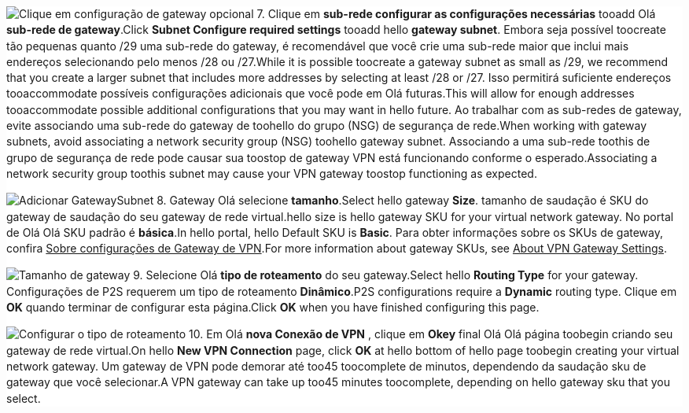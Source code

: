   ![Clique em configuração de gateway opcional](./media/vpn-gateway-howto-point-to-site-classic-azure-portal/optsubnet125.png)
7. <span data-ttu-id="5a3fc-201">Clique em **sub-rede configurar as configurações necessárias** tooadd Olá **sub-rede de gateway**.</span><span class="sxs-lookup"><span data-stu-id="5a3fc-201">Click **Subnet Configure required settings** tooadd hello **gateway subnet**.</span></span> <span data-ttu-id="5a3fc-202">Embora seja possível toocreate tão pequenas quanto /29 uma sub-rede do gateway, é recomendável que você crie uma sub-rede maior que inclui mais endereços selecionando pelo menos /28 ou /27.</span><span class="sxs-lookup"><span data-stu-id="5a3fc-202">While it is possible toocreate a gateway subnet as small as /29, we recommend that you create a larger subnet that includes more addresses by selecting at least /28 or /27.</span></span> <span data-ttu-id="5a3fc-203">Isso permitirá suficiente endereços tooaccommodate possíveis configurações adicionais que você pode em Olá futuras.</span><span class="sxs-lookup"><span data-stu-id="5a3fc-203">This will allow for enough addresses tooaccommodate possible additional configurations that you may want in hello future.</span></span> <span data-ttu-id="5a3fc-204">Ao trabalhar com as sub-redes de gateway, evite associando uma sub-rede do gateway de toohello do grupo (NSG) de segurança de rede.</span><span class="sxs-lookup"><span data-stu-id="5a3fc-204">When working with gateway subnets, avoid associating a network security group (NSG) toohello gateway subnet.</span></span> <span data-ttu-id="5a3fc-205">Associando a uma sub-rede toothis de grupo de segurança de rede pode causar sua toostop de gateway VPN está funcionando conforme o esperado.</span><span class="sxs-lookup"><span data-stu-id="5a3fc-205">Associating a network security group toothis subnet may cause your VPN gateway toostop functioning as expected.</span></span>

  ![Adicionar GatewaySubnet](./media/vpn-gateway-howto-point-to-site-classic-azure-portal/gwsubnet125.png)
8. <span data-ttu-id="5a3fc-207">Gateway Olá selecione **tamanho**.</span><span class="sxs-lookup"><span data-stu-id="5a3fc-207">Select hello gateway **Size**.</span></span> <span data-ttu-id="5a3fc-208">tamanho de saudação é SKU do gateway de saudação do seu gateway de rede virtual.</span><span class="sxs-lookup"><span data-stu-id="5a3fc-208">hello size is hello gateway SKU for your virtual network gateway.</span></span> <span data-ttu-id="5a3fc-209">No portal de Olá Olá SKU padrão é **básica**.</span><span class="sxs-lookup"><span data-stu-id="5a3fc-209">In hello portal, hello Default SKU is **Basic**.</span></span> <span data-ttu-id="5a3fc-210">Para obter informações sobre os SKUs de gateway, confira [Sobre configurações de Gateway de VPN](vpn-gateway-about-vpn-gateway-settings.md#gwsku).</span><span class="sxs-lookup"><span data-stu-id="5a3fc-210">For more information about gateway SKUs, see [About VPN Gateway Settings](vpn-gateway-about-vpn-gateway-settings.md#gwsku).</span></span>

  ![Tamanho de gateway](./media/vpn-gateway-howto-point-to-site-classic-azure-portal/gwsize125.png)
9. <span data-ttu-id="5a3fc-212">Selecione Olá **tipo de roteamento** do seu gateway.</span><span class="sxs-lookup"><span data-stu-id="5a3fc-212">Select hello **Routing Type** for your gateway.</span></span> <span data-ttu-id="5a3fc-213">Configurações de P2S requerem um tipo de roteamento **Dinâmico**.</span><span class="sxs-lookup"><span data-stu-id="5a3fc-213">P2S configurations require a **Dynamic** routing type.</span></span> <span data-ttu-id="5a3fc-214">Clique em **OK** quando terminar de configurar esta página.</span><span class="sxs-lookup"><span data-stu-id="5a3fc-214">Click **OK** when you have finished configuring this page.</span></span>

  ![Configurar o tipo de roteamento](./media/vpn-gateway-howto-point-to-site-classic-azure-portal/routingtype125.png)
10. <span data-ttu-id="5a3fc-216">Em Olá **nova Conexão de VPN** , clique em **Okey** final Olá Olá página toobegin criando seu gateway de rede virtual.</span><span class="sxs-lookup"><span data-stu-id="5a3fc-216">On hello **New VPN Connection** page, click **OK** at hello bottom of hello page toobegin creating your virtual network gateway.</span></span> <span data-ttu-id="5a3fc-217">Um gateway de VPN pode demorar até too45 toocomplete de minutos, dependendo da saudação sku de gateway que você selecionar.</span><span class="sxs-lookup"><span data-stu-id="5a3fc-217">A VPN gateway can take up too45 minutes toocomplete, depending on hello gateway sku that you select.</span></span>

